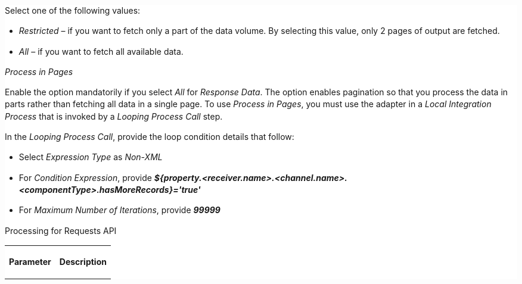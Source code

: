 

</td>
<td valign="top">

Select one of the following values:

-   *Restricted* – if you want to fetch only a part of the data volume. By selecting this value, only 2 pages of output are fetched.

-   *All* – if you want to fetch all available data.




</td>
</tr>
<tr>
<td valign="top">

 *Process in Pages* 



</td>
<td valign="top">

Enable the option mandatorily if you select *All* for *Response Data*. The option enables pagination so that you process the data in parts rather than fetching all data in a single page. To use *Process in Pages*, you must use the adapter in a *Local Integration Process* that is invoked by a *Looping Process Call* step.

In the *Looping Process Call*, provide the loop condition details that follow:

-   Select *Expression Type* as *Non-XML*

-   For *Condition Expression*, provide ***$\{property.<receiver.name\>.<channel.name\>.<componentType\>.hasMoreRecords\}='true'***

-   For *Maximum Number of Iterations*, provide ***99999***




</td>
</tr>
</table>

<a name="loioe91e373bbb5b49ccbc2977152def61a2__table_ikl_kdd_4tb"/>Processing for Requests API


<table>
<tr>
<th valign="top">

Parameter



</th>
<th valign="top">

Description

